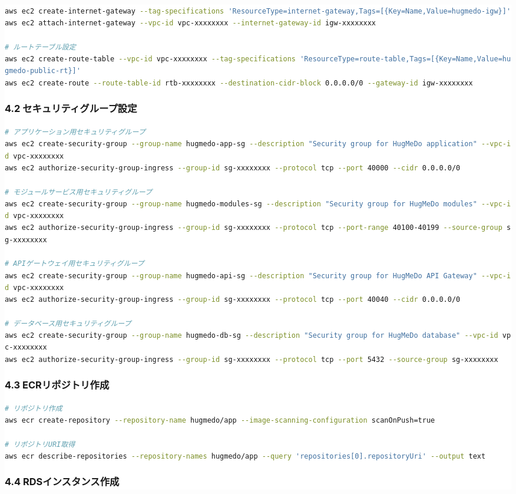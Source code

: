 ```bash
aws ec2 create-internet-gateway --tag-specifications 'ResourceType=internet-gateway,Tags=[{Key=Name,Value=hugmedo-igw}]'
aws ec2 attach-internet-gateway --vpc-id vpc-xxxxxxxx --internet-gateway-id igw-xxxxxxxx

# ルートテーブル設定
aws ec2 create-route-table --vpc-id vpc-xxxxxxxx --tag-specifications 'ResourceType=route-table,Tags=[{Key=Name,Value=hugmedo-public-rt}]'
aws ec2 create-route --route-table-id rtb-xxxxxxxx --destination-cidr-block 0.0.0.0/0 --gateway-id igw-xxxxxxxx
```

### 4.2 セキュリティグループ設定

```bash
# アプリケーション用セキュリティグループ
aws ec2 create-security-group --group-name hugmedo-app-sg --description "Security group for HugMeDo application" --vpc-id vpc-xxxxxxxx
aws ec2 authorize-security-group-ingress --group-id sg-xxxxxxxx --protocol tcp --port 40000 --cidr 0.0.0.0/0

# モジュールサービス用セキュリティグループ
aws ec2 create-security-group --group-name hugmedo-modules-sg --description "Security group for HugMeDo modules" --vpc-id vpc-xxxxxxxx
aws ec2 authorize-security-group-ingress --group-id sg-xxxxxxxx --protocol tcp --port-range 40100-40199 --source-group sg-xxxxxxxx

# APIゲートウェイ用セキュリティグループ
aws ec2 create-security-group --group-name hugmedo-api-sg --description "Security group for HugMeDo API Gateway" --vpc-id vpc-xxxxxxxx
aws ec2 authorize-security-group-ingress --group-id sg-xxxxxxxx --protocol tcp --port 40040 --cidr 0.0.0.0/0

# データベース用セキュリティグループ
aws ec2 create-security-group --group-name hugmedo-db-sg --description "Security group for HugMeDo database" --vpc-id vpc-xxxxxxxx
aws ec2 authorize-security-group-ingress --group-id sg-xxxxxxxx --protocol tcp --port 5432 --source-group sg-xxxxxxxx
```

### 4.3 ECRリポジトリ作成

```bash
# リポジトリ作成
aws ecr create-repository --repository-name hugmedo/app --image-scanning-configuration scanOnPush=true

# リポジトリURI取得
aws ecr describe-repositories --repository-names hugmedo/app --query 'repositories[0].repositoryUri' --output text
```

### 4.4 RDSインスタンス作成
